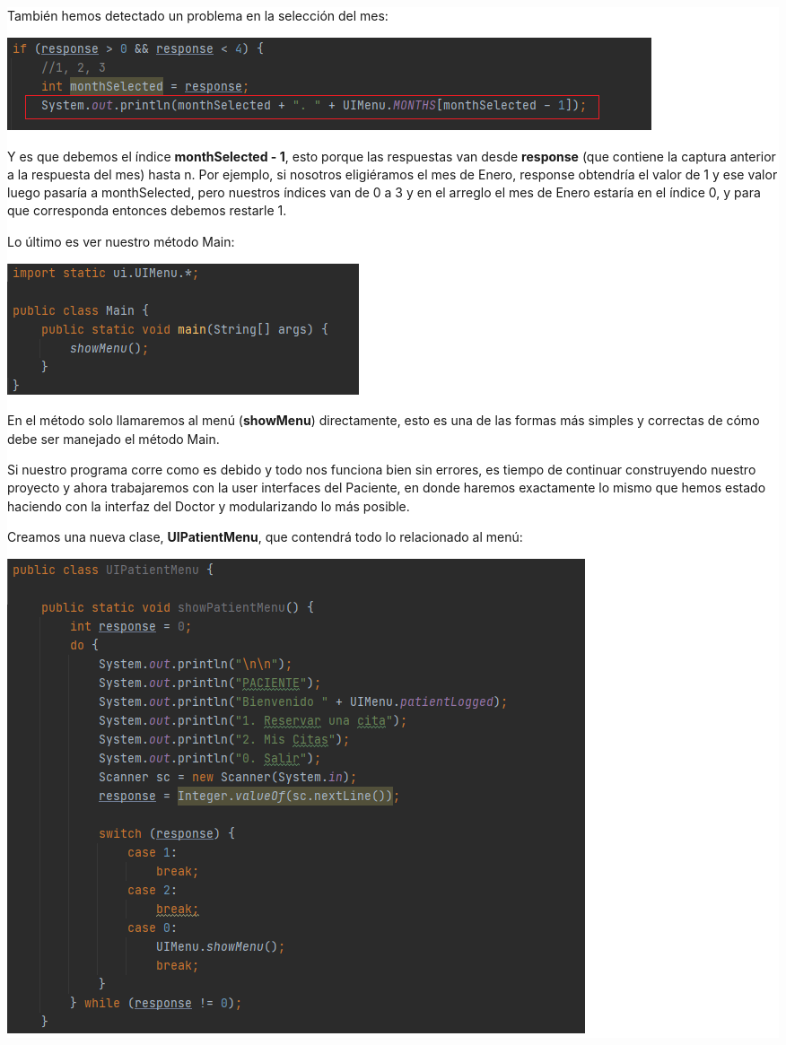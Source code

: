 También hemos detectado un problema en la selección del mes:

![src/JavaOO_141.png](src/JavaOO_141.png)

Y es que debemos el índice **monthSelected - 1**, esto porque las respuestas van desde **response** (que contiene la captura anterior a la respuesta del mes) hasta n. Por ejemplo, si nosotros eligiéramos el mes de Enero, response obtendría el valor de 1 y ese valor luego pasaría a monthSelected, pero nuestros índices van de 0 a 3 y en el arreglo el mes de Enero estaría en el índice 0, y para que corresponda entonces debemos restarle 1.

Lo último es ver nuestro método Main:

![src/JavaOO_142.png](src/JavaOO_142.png)

En el método solo llamaremos al menú (**showMenu**) directamente, esto es una de las formas más simples y correctas de cómo debe ser manejado el método Main.

Si nuestro programa corre como es debido y todo nos funciona bien sin errores, es tiempo de continuar construyendo nuestro proyecto y ahora trabajaremos con la user interfaces del Paciente, en donde haremos exactamente lo mismo que hemos estado haciendo con la interfaz del Doctor y modularizando lo más posible.

Creamos una nueva clase, **UIPatientMenu**, que contendrá todo lo relacionado al menú:

![src/JavaOO_143.png](src/JavaOO_143.png)
